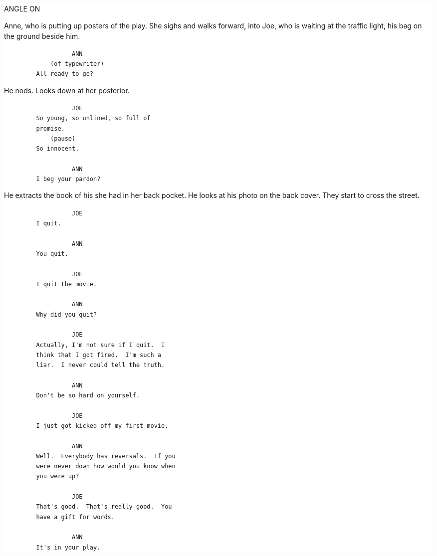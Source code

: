    ANGLE ON

   Anne, who is putting up posters of the play.  She sighs and
   walks forward, into Joe, who is waiting at the traffic light,
   his bag on the ground beside him.

                       ANN
                 (of typewriter)
             All ready to go?

   He nods.  Looks down at her posterior.

                       JOE
             So young, so unlined, so full of
             promise.  
                 (pause)
             So innocent.

                       ANN
             I beg your pardon?

   He extracts the book of his she had in her back pocket.  He
   looks at his photo on the back cover.  They start to cross
   the street.

                       JOE
             I quit.

                       ANN
             You quit.

                       JOE
             I quit the movie.

                       ANN
             Why did you quit?

                       JOE
             Actually, I'm not sure if I quit.  I
             think that I got fired.  I'm such a
             liar.  I never could tell the truth.

                       ANN
             Don't be so hard on yourself.

                       JOE
             I just got kicked off my first movie.

                       ANN
             Well.  Everybody has reversals.  If you
             were never down how would you know when
             you were up?

                       JOE
             That's good.  That's really good.  You
             have a gift for words.

                       ANN
             It's in your play.
